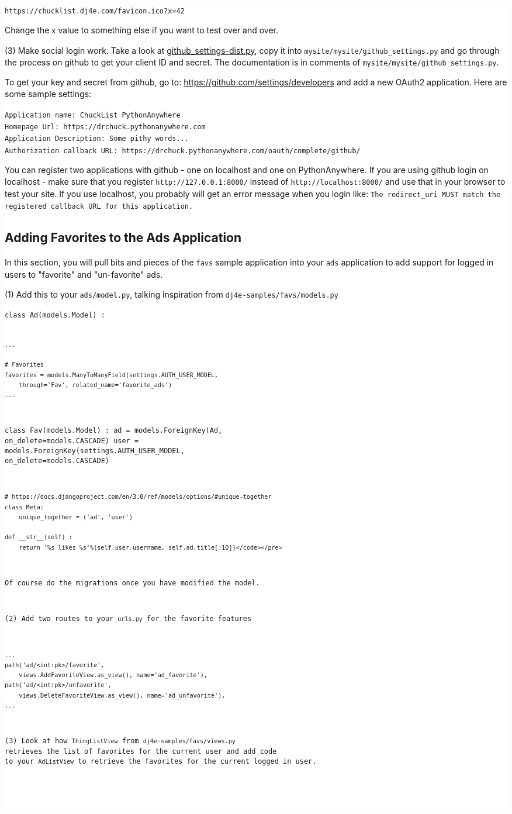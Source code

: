 <pre><code>https://chucklist.dj4e.com/favicon.ico?x=42</code></pre>
<p>Change the <code>x</code> value to something else if you want to test over and over.</p>
<p>(3) Make social login work.  Take a look at
<a href="https://github.com/csev/dj4e-samples/blob/master/dj4e-samples/github_settings-dist.py" target="_blank">
github_settings-dist.py</a>, copy it into
<code>mysite/mysite/github_settings.py</code> and go through the process on github to get your client ID and
secret.   The documentation is in comments of <code>mysite/mysite/github_settings.py</code>.</p>
<p>To get your key and secret from github, go to:
<a href="https://github.com/settings/developers" target="_blank"><a href="https://github.com/settings/developers">https://github.com/settings/developers</a></a>
and add a new OAuth2 application.  Here are some sample settings:</p>
<pre><code>Application name: ChuckList PythonAnywhere
Homepage Url: https://drchuck.pythonanywhere.com
Application Description: Some pithy words...
Authorization callback URL: https://drchuck.pythonanywhere.com/oauth/complete/github/</code></pre>
<p>You can register two applications with github - one on localhost and one on PythonAnywhere.  If you are
using github login on localhost - make sure that you register <code>http://127.0.0.1:8000/</code> instead
of <code>http://localhost:8000/</code> and use that in your browser to test your site.  If you
use localhost, you probably will get an error message when you login like:
<code>The redirect_uri MUST match the registered callback URL for this application.</code></p>
<h2>Adding Favorites to the Ads Application</h2>
<p>In this section, you will pull bits and pieces of the <code>favs</code> sample application
into your <code>ads</code> application to add support for logged in users to &quot;favorite&quot; and &quot;un-favorite&quot;
ads.</p>
<p>(1) Add this to your <code>ads/model.py</code>, talking inspiration from <code>dj4e-samples/favs/models.py</code></p>
<pre><code>class Ad(models.Model) :

    ...

    # Favorites
    favorites = models.ManyToManyField(settings.AUTH_USER_MODEL,
        through='Fav', related_name='favorite_ads')
    ...

class Fav(models.Model) :
    ad = models.ForeignKey(Ad, on_delete=models.CASCADE)
    user = models.ForeignKey(settings.AUTH_USER_MODEL, on_delete=models.CASCADE)

    # https://docs.djangoproject.com/en/3.0/ref/models/options/#unique-together
    class Meta:
        unique_together = ('ad', 'user')

    def __str__(self) :
        return '%s likes %s'%(self.user.username, self.ad.title[:10])</code></pre>
<p>Of course do the migrations once you have modified the model.</p>
<p>(2) Add two routes to your <code>urls.py</code> for the favorite features</p>
<pre><code>...
path('ad/&lt;int:pk&gt;/favorite',
    views.AddFavoriteView.as_view(), name='ad_favorite'),
path('ad/&lt;int:pk&gt;/unfavorite',
    views.DeleteFavoriteView.as_view(), name='ad_unfavorite'),
...</code></pre>
<p>(3) Look at how <code>ThingListView</code> from <code>dj4e-samples/favs/views.py</code>
retrieves the list of favorites for the current user and add code
to your <code>AdListView</code> to retrieve the favorites for the current logged in user.</p>